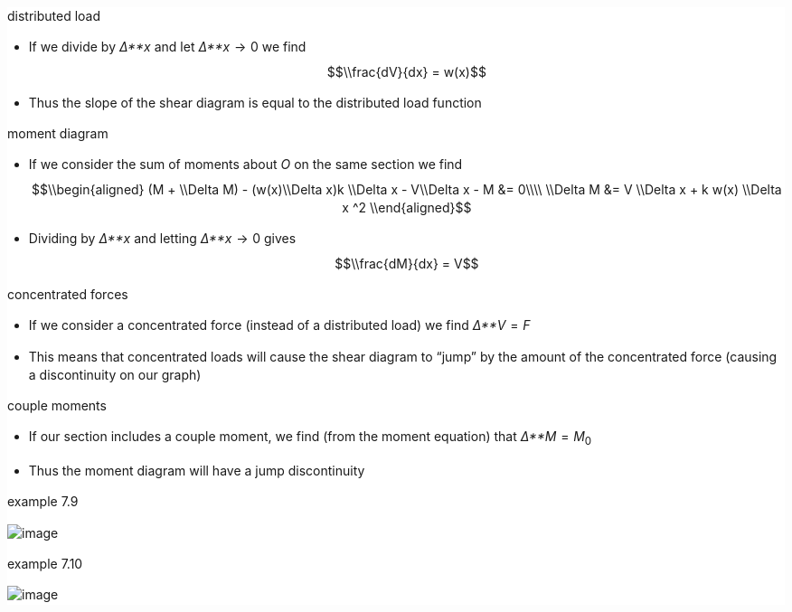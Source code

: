 <span>distributed load</span>

-   If we divide by *Δ**x* and let *Δ**x* → 0 we find
    $$\\frac{dV}{dx} = w(x)$$

-   Thus the slope of the shear diagram is equal to the distributed load function

<span>moment diagram</span>

-   If we consider the sum of moments about *O* on the same section we find
    $$\\begin{aligned}
                (M + \\Delta M) - (w(x)\\Delta x)k \\Delta x - V\\Delta x - M &= 0\\\\
                \\Delta M &= V \\Delta x + k w(x) \\Delta x ^2
            \\end{aligned}$$

-   Dividing by *Δ**x* and letting *Δ**x* → 0 gives
    $$\\frac{dM}{dx} = V$$

<span>concentrated forces</span>

-   If we consider a concentrated force (instead of a distributed load) we find
    *Δ**V* = *F*

-   This means that concentrated loads will cause the shear diagram to “jump” by the amount of the concentrated force (causing a discontinuity on our graph)

<span>couple moments</span>

-   If our section includes a couple moment, we find (from the moment equation) that
    *Δ**M* = *M*<sub>0</sub>

-   Thus the moment diagram will have a jump discontinuity

<span>example 7.9</span>

<img src="../../../Statics/lectures/figures/example-7-9" alt="image" style="width:70.0%" />

<span>example 7.10</span>

<img src="../../../Statics/lectures/figures/example-7-10" alt="image" style="width:70.0%" />
